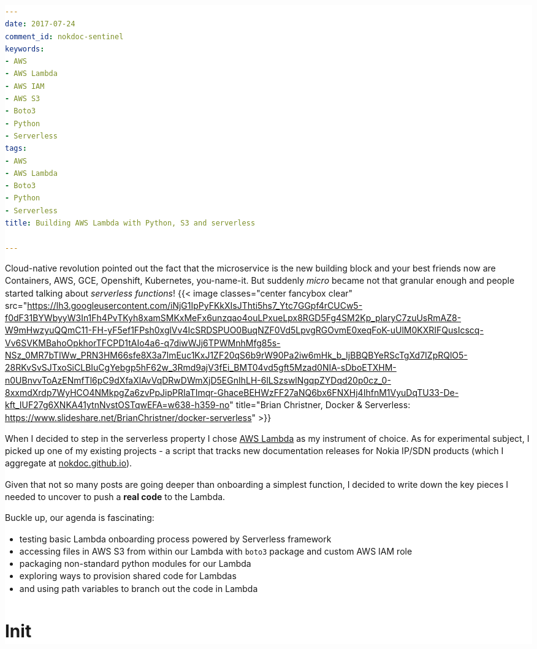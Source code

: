 ```yaml
---
date: 2017-07-24
comment_id: nokdoc-sentinel
keywords:
- AWS
- AWS Lambda
- AWS IAM
- AWS S3
- Boto3
- Python
- Serverless
tags:
- AWS
- AWS Lambda
- Boto3
- Python
- Serverless
title: Building AWS Lambda with Python, S3 and serverless

---
```


Cloud-native revolution pointed out the fact that the microservice is the new building block and your best friends now are Containers, AWS, GCE, Openshift, Kubernetes, you-name-it. But suddenly _micro_ became not that granular enough and people started talking about _serverless functions_!
{{< image classes="center fancybox clear" src="https://lh3.googleusercontent.com/iNjG1IpPyFKkXIsJThti5hs7_Ytc7GGpf4rCUCw5-f0dF31BYWbyyW3In1Fh4PvTKyh8xamSMKxMeFx6unzqao4ouLPxueLpx8RGD5Fg4SM2Kp_plaryC7zuUsRmAZ8-W9mHwzyuQQmC11-FH-yF5ef1FPsh0xglVv4IcSRDSPUO0BuqNZF0Vd5LpvgRGOvmE0xeqFoK-uUlM0KXRIFQusIcscq-Vv6SVKMBahoOpkhorTFCPD1tAIo4a6-q7diwWJj6TPWMnhMfg85s-NSz_0MR7bTIWw_PRN3HM66sfe8X3a7lmEuc1KxJ1ZF20qS6b9rW90Pa2iw6mHk_b_IjBBQBYeRScTgXd7IZpRQlO5-28RKvSvSJTxoSiCLBIuCgYebgp5hF62w_3Rmd9ajV3fEi_BMT04vd5gft5Mzad0NIA-sDboETXHM-n0UBnvvToAzENmfTl6pC9dXfaXlAvVqDRwDWmXjD5EGnIhLH-6lLSzswlNgqpZYDqd20p0cz_0-8xxmdXrdp7WyHCO4NMkpgZa6zvPpJipPRIaTImqr-GhaceBEHWzFF27aNQ6bx6FNXHj4IhfnM1VyuDqTU33-De-kft_IUF27g6XNKA41ytnNvstOSTqwEFA=w638-h359-no" title="Brian Christner, Docker & Serverless: <https://www.slideshare.net/BrianChristner/docker-serverless>" >}}

When I decided to step in the serverless property I chose [AWS Lambda](https://docs.aws.amazon.com/lambda/latest/dg/welcome.html) as my instrument of choice. As for experimental subject, I picked up one of my existing projects - a script that tracks new documentation releases for Nokia IP/SDN products (which I aggregate at [nokdoc.github.io](https://nokdoc.github.io)).

Given that not so many posts are going deeper than onboarding a simplest function, I decided to write down the key pieces I needed to uncover to push a **real code** to the Lambda.

Buckle up, our agenda is fascinating:

- testing basic Lambda onboarding process powered by Serverless framework
- accessing files in AWS S3 from within our Lambda with `boto3` package and custom AWS IAM role
- packaging non-standard python modules for our Lambda
- exploring ways to provision shared code for Lambdas
- and using path variables to branch out the code in Lambda



# Init
